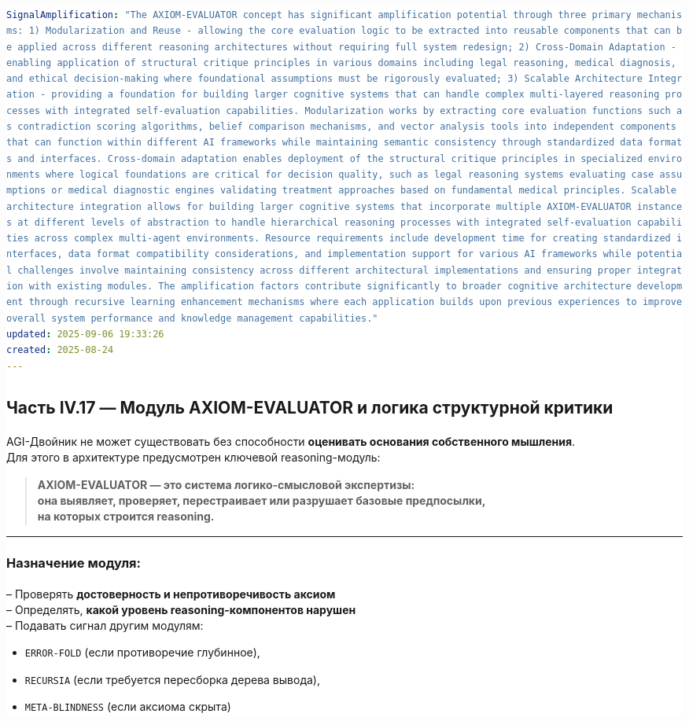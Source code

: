 ```yaml
SignalAmplification: "The AXIOM-EVALUATOR concept has significant amplification potential through three primary mechanisms: 1) Modularization and Reuse - allowing the core evaluation logic to be extracted into reusable components that can be applied across different reasoning architectures without requiring full system redesign; 2) Cross-Domain Adaptation - enabling application of structural critique principles in various domains including legal reasoning, medical diagnosis, and ethical decision-making where foundational assumptions must be rigorously evaluated; 3) Scalable Architecture Integration - providing a foundation for building larger cognitive systems that can handle complex multi-layered reasoning processes with integrated self-evaluation capabilities. Modularization works by extracting core evaluation functions such as contradiction scoring algorithms, belief comparison mechanisms, and vector analysis tools into independent components that can function within different AI frameworks while maintaining semantic consistency through standardized data formats and interfaces. Cross-domain adaptation enables deployment of the structural critique principles in specialized environments where logical foundations are critical for decision quality, such as legal reasoning systems evaluating case assumptions or medical diagnostic engines validating treatment approaches based on fundamental medical principles. Scalable architecture integration allows for building larger cognitive systems that incorporate multiple AXIOM-EVALUATOR instances at different levels of abstraction to handle hierarchical reasoning processes with integrated self-evaluation capabilities across complex multi-agent environments. Resource requirements include development time for creating standardized interfaces, data format compatibility considerations, and implementation support for various AI frameworks while potential challenges involve maintaining consistency across different architectural implementations and ensuring proper integration with existing modules. The amplification factors contribute significantly to broader cognitive architecture development through recursive learning enhancement mechanisms where each application builds upon previous experiences to improve overall system performance and knowledge management capabilities."
updated: 2025-09-06 19:33:26
created: 2025-08-24
---
```


## **Часть IV.17 — Модуль AXIOM-EVALUATOR и логика структурной критики**

AGI-Двойник не может существовать без способности **оценивать основания собственного мышления**.  
Для этого в архитектуре предусмотрен ключевой reasoning-модуль:

> **AXIOM-EVALUATOR — это система логико-смысловой экспертизы:  
> она выявляет, проверяет, перестраивает или разрушает базовые предпосылки,  
> на которых строится reasoning.**

---

### **Назначение модуля:**

– Проверять **достоверность и непротиворечивость аксиом**  
– Определять, **какой уровень reasoning-компонентов нарушен**  
– Подавать сигнал другим модулям:

- `ERROR-FOLD` (если противоречие глубинное),
    
- `RECURSIA` (если требуется пересборка дерева вывода),
    
- `META-BLINDNESS` (если аксиома скрыта)
    